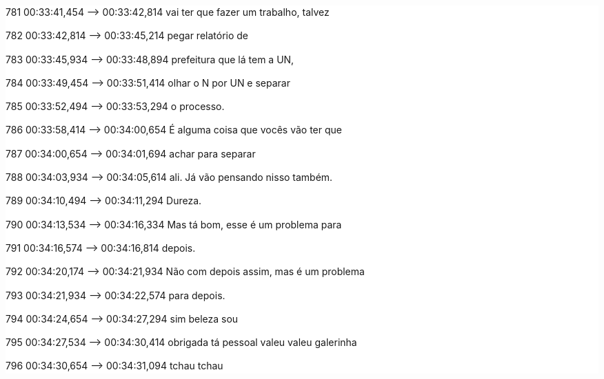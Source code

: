 781
00:33:41,454 --> 00:33:42,814
vai ter que fazer um trabalho, talvez

782
00:33:42,814 --> 00:33:45,214
pegar relatório de

783
00:33:45,934 --> 00:33:48,894
prefeitura que lá tem a UN,

784
00:33:49,454 --> 00:33:51,414
olhar o N por UN e separar

785
00:33:52,494 --> 00:33:53,294
o processo.

786
00:33:58,414 --> 00:34:00,654
É alguma coisa que vocês vão ter que

787
00:34:00,654 --> 00:34:01,694
achar para separar

788
00:34:03,934 --> 00:34:05,614
ali. Já vão pensando nisso também.

789
00:34:10,494 --> 00:34:11,294
Dureza.

790
00:34:13,534 --> 00:34:16,334
Mas tá bom, esse é um problema para

791
00:34:16,574 --> 00:34:16,814
depois.

792
00:34:20,174 --> 00:34:21,934
Não com depois assim, mas é um problema

793
00:34:21,934 --> 00:34:22,574
para depois.

794
00:34:24,654 --> 00:34:27,294
sim beleza sou

795
00:34:27,534 --> 00:34:30,414
obrigada tá pessoal valeu valeu galerinha

796
00:34:30,654 --> 00:34:31,094
tchau tchau
